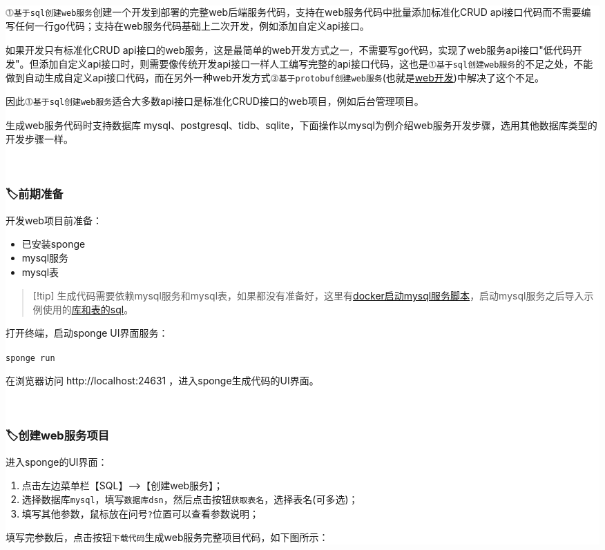 
`⓵基于sql创建web服务`创建一个开发到部署的完整web后端服务代码，支持在web服务代码中批量添加标准化CRUD api接口代码而不需要编写任何一行go代码；支持在web服务代码基础上二次开发，例如添加自定义api接口。

如果开发只有标准化CRUD api接口的web服务，这是最简单的web开发方式之一，不需要写go代码，实现了web服务api接口"低代码开发"。但添加自定义api接口时，则需要像传统开发api接口一样人工编写完整的api接口代码，这也是`⓵基于sql创建web服务`的不足之处，不能做到自动生成自定义api接口代码，而在另外一种web开发方式`⓷基于protobuf创建web服务`(也就是<a href="/zh-cn/web-development-protobuf" target="_blank">web开发</a>)中解决了这个不足。

因此`⓵基于sql创建web服务`适合大多数api接口是标准化CRUD接口的web项目，例如后台管理项目。

生成web服务代码时支持数据库 mysql、postgresql、tidb、sqlite，下面操作以mysql为例介绍web服务开发步骤，选用其他数据库类型的开发步骤一样。

<br>

### 🏷前期准备

开发web项目前准备：

- 已安装sponge
- mysql服务
- mysql表

> [!tip] 生成代码需要依赖mysql服务和mysql表，如果都没有准备好，这里有[docker启动mysql服务脚本](https://github.com/zhufuyi/sponge/blob/main/test/server/mysql/docker-compose.yaml)，启动mysql服务之后导入示例使用的[库和表的sql](https://github.com/zhufuyi/sponge_examples/blob/main/1_web-gin-CRUD/test/sql/user.sql)。

打开终端，启动sponge UI界面服务：

```bash
sponge run
```

在浏览器访问 http://localhost:24631 ，进入sponge生成代码的UI界面。

<br>

### 🏷创建web服务项目

进入sponge的UI界面：

1. 点击左边菜单栏【SQL】-->【创建web服务】；
2. 选择数据库`mysql`，填写`数据库dsn`，然后点击按钮`获取表名`，选择表名(可多选)；
3. 填写其他参数，鼠标放在问号`?`位置可以查看参数说明；

填写完参数后，点击按钮`下载代码`生成web服务完整项目代码，如下图所示：

